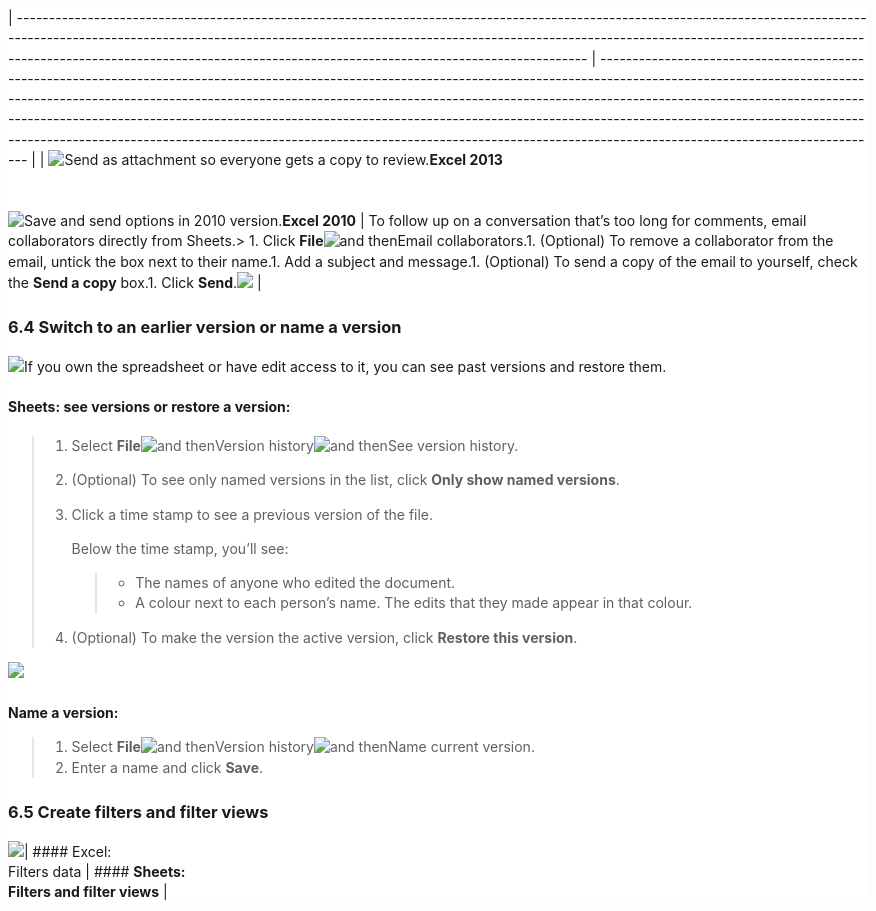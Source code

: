 | ------------------------------------------------------------------------------------------------------------------------------------------------------------------------------------------------------------------------------------------------------------------------------------------------------------------------------------------------------------------- | ------------------------------------------------------------------------------------------------------------------------------------------------------------------------------------------------------------------------------------------------------------------------------------------------------------------------------------------------------------------------------------------------------------------------------------------------------------------------------------------------------------------------------------------------------------------------------------------------ |
| ![Send as attachment so everyone gets a copy to review.](https://lh3.googleusercontent.com/bOida_MOuUbaGayBg9hipGLL5hwcOz6lUNokblPSY2ZshZTHNIorHP-7vsWr233_yCO-=w639)**Excel 2013**<br/><br/><br/>![Save and send options in 2010 version.](https://lh3.googleusercontent.com/WINuVEr-9rKdWlQLsKhxejWfcKksDlELIixo74sTu-NibyC_nL7BaaBk7lu_JncQtUs=w639)**Excel 2010** | To follow up on a conversation that’s too long for comments, email collaborators directly from Sheets.> 1. Click **File**![and then](https://storage.googleapis.com/support-kms-prod/Th2Tx0uwPMOhsMPn7nRXMUo3vs6J0pto2DTn)Email collaborators.1. (Optional) To remove a collaborator from the email, untick the box next to their name.1. Add a subject and message.1. (Optional) To send a copy of the email to yourself, check the **Send a copy** box.1. Click **Send**.![](https://storage.googleapis.com/support-kms-prod/r6r6Q0vgVhQSnp2ESiPmexjoZhnSLTnDxtza)  |

### 6.4 Switch to an earlier version or name a version

![](https://storage.googleapis.com/support-kms-prod/NDmZPeU3rfkbDj5yaglL4CeQJDszF6qteFR0)If you own the spreadsheet or have edit access to it, you can see past versions and restore them.

#### **Sheets: see versions or restore a version:**

> 1. Select **File**![and then](https://storage.googleapis.com/support-kms-prod/Th2Tx0uwPMOhsMPn7nRXMUo3vs6J0pto2DTn)Version history![and then](https://storage.googleapis.com/support-kms-prod/Th2Tx0uwPMOhsMPn7nRXMUo3vs6J0pto2DTn)See version history.
> 2. (Optional) To see only named versions in the list, click **Only show named versions**.
> 3. Click a time stamp to see a previous version of the file.
>
>    Below the time stamp, you’ll see:
>
>    > * The names of anyone who edited the document.
>    > * A colour next to each person’s name. The edits that they made appear in that colour.
>    >
> 4. (Optional) To make the version the active version, click **Restore this version**.

![](https://storage.googleapis.com/support-kms-prod/4rcwVzGYrxaoLXdk9blIawY0Z1R0cQIgL5cn)

#### 

**Name a version:**

> 1. Select **File**![and then](https://storage.googleapis.com/support-kms-prod/Th2Tx0uwPMOhsMPn7nRXMUo3vs6J0pto2DTn)Version history![and then](https://storage.googleapis.com/support-kms-prod/Th2Tx0uwPMOhsMPn7nRXMUo3vs6J0pto2DTn)Name current version.
> 2. Enter a name and click **Save**.

### 6.5 Create filters and filter views

![](https://storage.googleapis.com/support-kms-prod/NDmZPeU3rfkbDj5yaglL4CeQJDszF6qteFR0)| #### Excel:<br/>Filters data                                                                                                                                                                                                                                                                                                                                  | #### **Sheets:<br/>Filters and filter views**                                                                                                                                                                                                                                                                                                                                                                                                                                                                                                                                                                                                                                                                                                                                                                                                                                                                                                                                                                                                                                                                                                                                                                                                                                                                                                                                                                                                                                                                                                                                 |